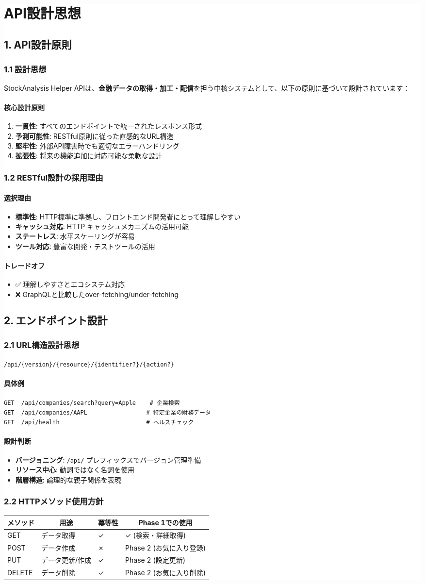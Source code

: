 # API設計思想

## 1. API設計原則

### 1.1 設計思想
StockAnalysis Helper APIは、**金融データの取得・加工・配信**を担う中核システムとして、以下の原則に基づいて設計されています：

#### 核心設計原則
1. **一貫性**: すべてのエンドポイントで統一されたレスポンス形式
2. **予測可能性**: RESTful原則に従った直感的なURL構造
3. **堅牢性**: 外部API障害時でも適切なエラーハンドリング
4. **拡張性**: 将来の機能追加に対応可能な柔軟な設計

### 1.2 RESTful設計の採用理由

#### 選択理由
- **標準性**: HTTP標準に準拠し、フロントエンド開発者にとって理解しやすい
- **キャッシュ対応**: HTTP キャッシュメカニズムの活用可能
- **ステートレス**: 水平スケーリングが容易
- **ツール対応**: 豊富な開発・テストツールの活用

#### トレードオフ
- ✅ 理解しやすさとエコシステム対応
- ❌ GraphQLと比較したover-fetching/under-fetching

## 2. エンドポイント設計

### 2.1 URL構造設計思想

```
/api/{version}/{resource}/{identifier?}/{action?}
```

#### 具体例
```
GET  /api/companies/search?query=Apple    # 企業検索
GET  /api/companies/AAPL                 # 特定企業の財務データ
GET  /api/health                         # ヘルスチェック
```

#### 設計判断
- **バージョニング**: `/api/` プレフィックスでバージョン管理準備
- **リソース中心**: 動詞ではなく名詞を使用
- **階層構造**: 論理的な親子関係を表現

### 2.2 HTTPメソッド使用方針

| メソッド | 用途 | 冪等性 | Phase 1での使用 |
|---------|------|--------|----------------|
| GET | データ取得 | ✓ | ✓ (検索・詳細取得) |
| POST | データ作成 | ✗ | Phase 2 (お気に入り登録) |
| PUT | データ更新/作成 | ✓ | Phase 2 (設定更新) |
| DELETE | データ削除 | ✓ | Phase 2 (お気に入り削除) |
